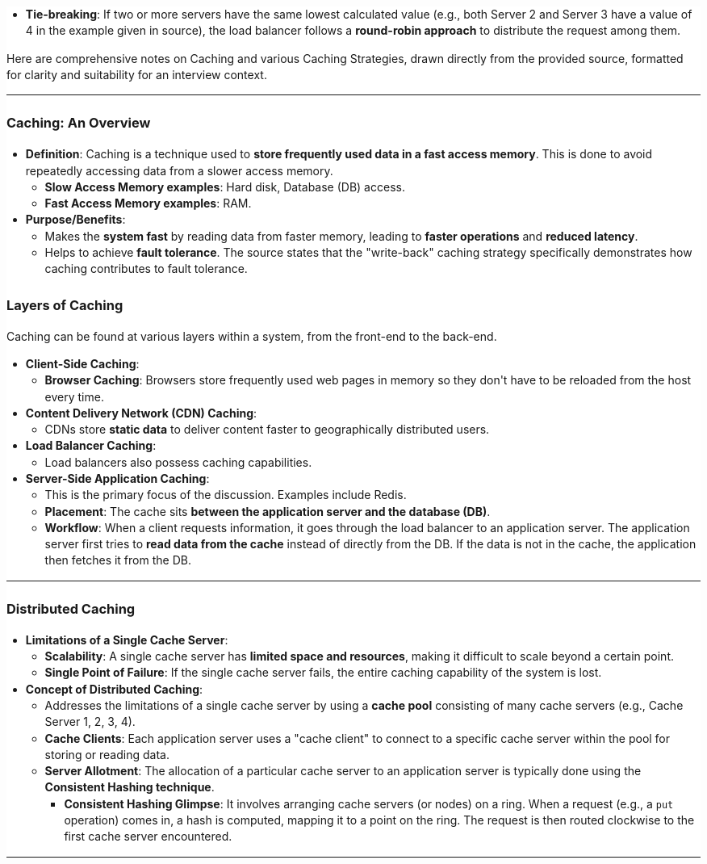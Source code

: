  - **Tie-breaking**: If two or more servers have the same lowest calculated value (e.g., both Server 2 and Server 3 have a value of 4 in the example given in source), the load balancer follows a **round-robin approach** to distribute the request among them.

Here are comprehensive notes on Caching and various Caching Strategies, drawn directly from the provided source, formatted for clarity and suitability for an interview context.

---

### **Caching: An Overview**

- **Definition**: Caching is a technique used to **store frequently used data in a fast access memory**. This is done to avoid repeatedly accessing data from a slower access memory.
  - **Slow Access Memory examples**: Hard disk, Database (DB) access.
  - **Fast Access Memory examples**: RAM.
- **Purpose/Benefits**:
  - Makes the **system fast** by reading data from faster memory, leading to **faster operations** and **reduced latency**.
  - Helps to achieve **fault tolerance**. The source states that the "write-back" caching strategy specifically demonstrates how caching contributes to fault tolerance.

### **Layers of Caching**

Caching can be found at various layers within a system, from the front-end to the back-end.

- **Client-Side Caching**:
  - **Browser Caching**: Browsers store frequently used web pages in memory so they don't have to be reloaded from the host every time.
- **Content Delivery Network (CDN) Caching**:
  - CDNs store **static data** to deliver content faster to geographically distributed users.
- **Load Balancer Caching**:
  - Load balancers also possess caching capabilities.
- **Server-Side Application Caching**:
  - This is the primary focus of the discussion. Examples include Redis.
  - **Placement**: The cache sits **between the application server and the database (DB)**.
  - **Workflow**: When a client requests information, it goes through the load balancer to an application server. The application server first tries to **read data from the cache** instead of directly from the DB. If the data is not in the cache, the application then fetches it from the DB.

---

### **Distributed Caching**

- **Limitations of a Single Cache Server**:
  - **Scalability**: A single cache server has **limited space and resources**, making it difficult to scale beyond a certain point.
  - **Single Point of Failure**: If the single cache server fails, the entire caching capability of the system is lost.
- **Concept of Distributed Caching**:
  - Addresses the limitations of a single cache server by using a **cache pool** consisting of many cache servers (e.g., Cache Server 1, 2, 3, 4).
  - **Cache Clients**: Each application server uses a "cache client" to connect to a specific cache server within the pool for storing or reading data.
  - **Server Allotment**: The allocation of a particular cache server to an application server is typically done using the **Consistent Hashing technique**.
    - **Consistent Hashing Glimpse**: It involves arranging cache servers (or nodes) on a ring. When a request (e.g., a `put` operation) comes in, a hash is computed, mapping it to a point on the ring. The request is then routed clockwise to the first cache server encountered.

---
